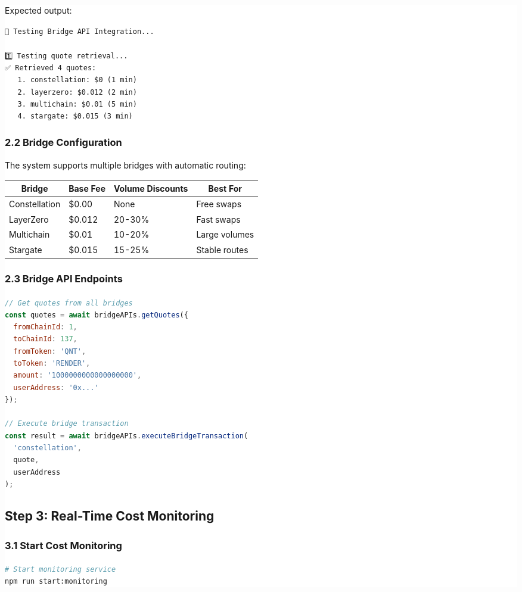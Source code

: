 Expected output:
```
🧪 Testing Bridge API Integration...

1️⃣ Testing quote retrieval...
✅ Retrieved 4 quotes:
   1. constellation: $0 (1 min)
   2. layerzero: $0.012 (2 min)
   3. multichain: $0.01 (5 min)
   4. stargate: $0.015 (3 min)
```

### 2.2 Bridge Configuration
The system supports multiple bridges with automatic routing:

| Bridge | Base Fee | Volume Discounts | Best For |
|--------|----------|------------------|----------|
| Constellation | $0.00 | None | Free swaps |
| LayerZero | $0.012 | 20-30% | Fast swaps |
| Multichain | $0.01 | 10-20% | Large volumes |
| Stargate | $0.015 | 15-25% | Stable routes |

### 2.3 Bridge API Endpoints
```javascript
// Get quotes from all bridges
const quotes = await bridgeAPIs.getQuotes({
  fromChainId: 1,
  toChainId: 137,
  fromToken: 'QNT',
  toToken: 'RENDER',
  amount: '1000000000000000000',
  userAddress: '0x...'
});

// Execute bridge transaction
const result = await bridgeAPIs.executeBridgeTransaction(
  'constellation',
  quote,
  userAddress
);
```

## Step 3: Real-Time Cost Monitoring

### 3.1 Start Cost Monitoring
```bash
# Start monitoring service
npm run start:monitoring
```
